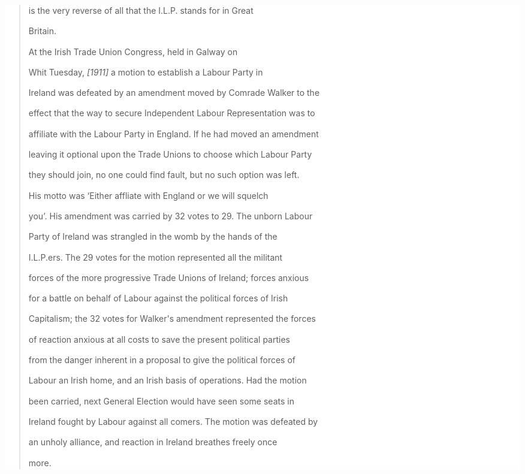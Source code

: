 > 
> is the very reverse of all that the I.L.P. stands for in Great
> 
> Britain.
> 
> 
> At the Irish Trade Union Congress, held in Galway on
> 
> Whit Tuesday, *[1911]* a motion to establish a Labour Party in
> 
> Ireland was defeated by an amendment moved by Comrade Walker to the
> 
> effect that the way to secure Independent Labour Representation was to
> 
> affiliate with the Labour Party in England. If he had moved an amendment
> 
> leaving it optional upon the Trade Unions to choose which Labour Party
> 
> they should join, no one could find fault, but no such option was left.
> 
> His motto was ‘Either affliate with England or we will squelch
> 
> you’. His amendment was carried by 32 votes to 29. The unborn Labour
> 
> Party of Ireland was strangled in the womb by the hands of the
> 
> I.L.P.ers. The 29 votes for the motion represented all the militant
> 
> forces of the more progressive Trade Unions of Ireland; forces anxious
> 
> for a battle on behalf of Labour against the political forces of Irish
> 
> Capitalism; the 32 votes for Walker's amendment represented the forces
> 
> of reaction anxious at all costs to save the present political parties
> 
> from the danger inherent in a proposal to give the political forces of
> 
> Labour an Irish home, and an Irish basis of operations. Had the motion
> 
> been carried, next General Election would have seen some seats in
> 
> Ireland fought by Labour against all comers. The motion was defeated by
> 
> an unholy alliance, and reaction in Ireland breathes freely once
> 
> more.
> 
> 
> 
